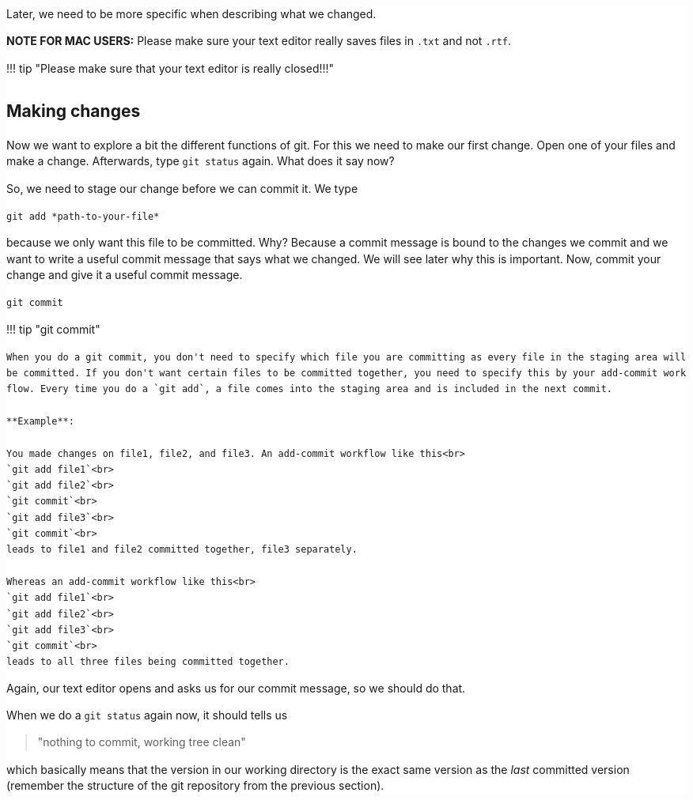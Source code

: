 Later, we need to be more specific when describing what we changed.

**NOTE FOR MAC USERS:** Please make sure your text editor really saves files in `.txt` and not `.rtf`. 

!!! tip "Please make sure that your text editor is really closed!!!"

## Making changes

Now we want to explore a bit the different functions of git. For this we need to make our first change. Open one of your files and make a change. Afterwards, type `git status` again. What does it say now?

So, we need to stage our change before we can commit it. We type 

```
git add *path-to-your-file*
```

because we only want this file to be committed. Why? Because a commit message is bound to the changes we commit and we want to write a useful commit message that says what we changed. We will see later why this is important. Now, commit your change and give it a useful commit message. 

```
git commit 
```

!!! tip "git commit"

    When you do a git commit, you don't need to specify which file you are committing as every file in the staging area will be committed. If you don't want certain files to be committed together, you need to specify this by your add-commit workflow. Every time you do a `git add`, a file comes into the staging area and is included in the next commit. 

    **Example**:

    You made changes on file1, file2, and file3. An add-commit workflow like this<br>
    `git add file1`<br>
    `git add file2`<br>
    `git commit`<br>
    `git add file3`<br>
    `git commit`<br>
    leads to file1 and file2 committed together, file3 separately.

    Whereas an add-commit workflow like this<br>
    `git add file1`<br>
    `git add file2`<br>
    `git add file3`<br>
    `git commit`<br>
    leads to all three files being committed together.

Again, our text editor opens and asks us for our commit message, so we should do that. 

When we do a `git status` again now, it should tells us 

>"nothing to commit, working tree clean"

which basically means that the version in our working directory is the exact same version as the *last* committed version (remember the structure of the git repository from the previous section). 

